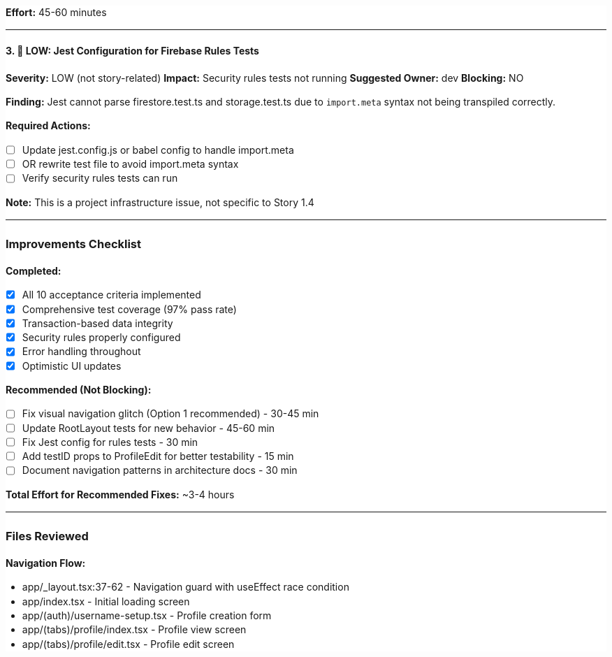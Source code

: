 **Effort:** 45-60 minutes

---

#### 3. 🔵 LOW: Jest Configuration for Firebase Rules Tests

**Severity:** LOW (not story-related)
**Impact:** Security rules tests not running
**Suggested Owner:** dev
**Blocking:** NO

**Finding:**
Jest cannot parse firestore.test.ts and storage.test.ts due to `import.meta` syntax not being transpiled correctly.

**Required Actions:**

- [ ] Update jest.config.js or babel config to handle import.meta
- [ ] OR rewrite test file to avoid import.meta syntax
- [ ] Verify security rules tests can run

**Note:** This is a project infrastructure issue, not specific to Story 1.4

---

### Improvements Checklist

**Completed:**

- [x] All 10 acceptance criteria implemented
- [x] Comprehensive test coverage (97% pass rate)
- [x] Transaction-based data integrity
- [x] Security rules properly configured
- [x] Error handling throughout
- [x] Optimistic UI updates

**Recommended (Not Blocking):**

- [ ] Fix visual navigation glitch (Option 1 recommended) - 30-45 min
- [ ] Update RootLayout tests for new behavior - 45-60 min
- [ ] Fix Jest config for rules tests - 30 min
- [ ] Add testID props to ProfileEdit for better testability - 15 min
- [ ] Document navigation patterns in architecture docs - 30 min

**Total Effort for Recommended Fixes:** ~3-4 hours

---

### Files Reviewed

**Navigation Flow:**

- app/\_layout.tsx:37-62 - Navigation guard with useEffect race condition
- app/index.tsx - Initial loading screen
- app/(auth)/username-setup.tsx - Profile creation form
- app/(tabs)/profile/index.tsx - Profile view screen
- app/(tabs)/profile/edit.tsx - Profile edit screen
